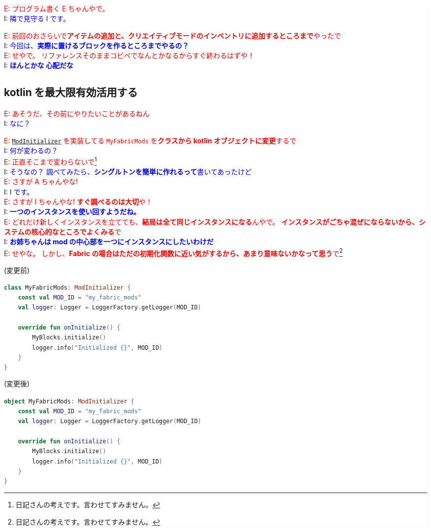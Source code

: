 <span style="color: red;">E: プログラム書く E ちゃんやで。</span>  
<span style="color: blue;">I: 隣で見守る I です。</span>

<span style="color: red;">E: 前回のおさらいで**アイテムの追加と、クリエイティブモードのインベントリに追加するところまで**やったで</span>  
<span style="color: blue;">I: 今回は、**実際に置けるブロックを作るところまでやるの？**</span>  
<span style="color: red;">E: せやで。 リファレンスそのままコピペでなんとかなるからすぐ終わるはずや！</span>  
<span style="color: blue;">I: **ほんとかな 心配だな**</span>

## kotlin を最大限有効活用する

<span style="color: red;">E: あそうだ、その前にやりたいことがあるねん</span>  
<span style="color: blue;">I: なに？</span>

<span style="color: red;">E: [`ModInitializer`](https://maven.fabricmc.net/docs/fabric-loader-0.11.3/net/fabricmc/api/ModInitializer.html) を実装してる `MyFabricMods` を**クラスから kotlin オブジェクトに変更**するで</span>  
<span style="color: blue;">I: 何が変わるの？</span>  
<span style="color: red;">E: 正直そこまで変わらないで[^c1]</span>  
<span style="color: blue;">I: そうなの？ 調べてみたら、**シングルトンを簡単に作れるって**書いてあったけど</span>  
<span style="color: red;">E: さすが A ちゃんやな!</span>  
<span style="color: blue;">I: I です。</span>  
<span style="color: red;">E: さすが I ちゃんやな! **すぐ調べるのは大切**や！</span>  
<span style="color: blue;">I: **一つのインスタンスを使い回すようだね。**</span>  
<span style="color: red;">E: どれだけ新しくインスタンスを立てても、**結局は全て同じインスタンスになる**んやで。 **インスタンスがごちゃ混ぜにならないから、システムの核心的なところでよくみる**で</span>  
<span style="color: blue;">I: **お姉ちゃんは mod の中心部を一つにインスタンスにしたいわけだ**</span>  
<span style="color: red;">E: せやな。 しかし、**Fabric の場合はただの初期化関数に近い気がするから、あまり意味ないかなって思う**で[^c1]</span>

(変更前)

```kt
class MyFabricMods: ModInitializer {
    const val MOD_ID = "my_fabric_mods"
    val logger: Logger = LoggerFactory.getLogger(MOD_ID)

    override fun onInitialize() {
        MyBlocks.initialize()
        logger.info("Initialized {}", MOD_ID)
    }
}
```

(変更後)

```kt
object MyFabricMods: ModInitializer {
    const val MOD_ID = "my_fabric_mods"
    val logger: Logger = LoggerFactory.getLogger(MOD_ID)

    override fun onInitialize() {
        MyBlocks.initialize()
        logger.info("Initialized {}", MOD_ID)
    }
}
```


[^c1]: 日記さんの考えです。言わせてすみません。